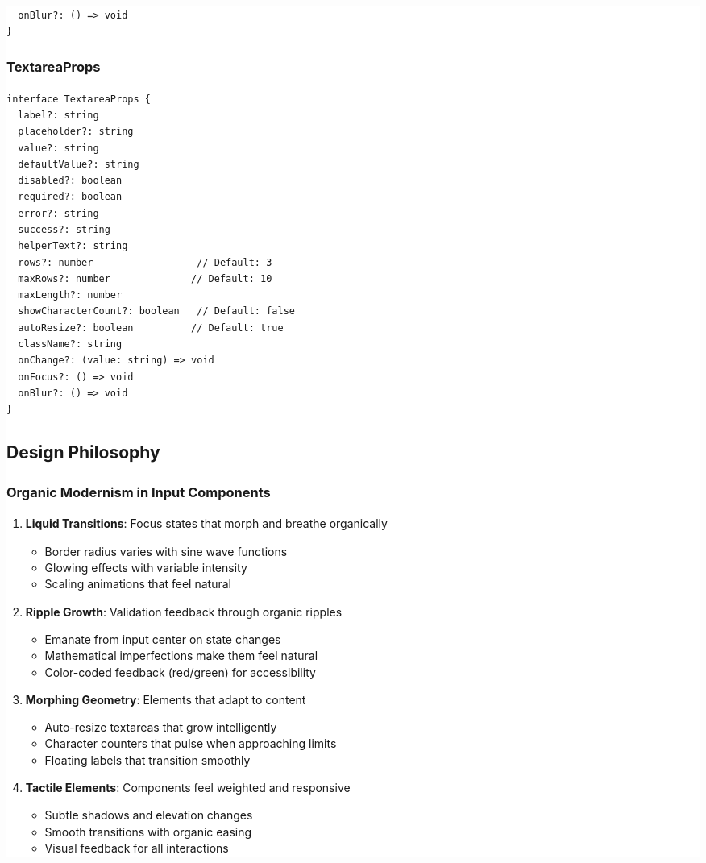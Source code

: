 ```tsx
  onBlur?: () => void
}
```

### TextareaProps
```tsx
interface TextareaProps {
  label?: string
  placeholder?: string
  value?: string
  defaultValue?: string
  disabled?: boolean
  required?: boolean
  error?: string
  success?: string
  helperText?: string
  rows?: number                  // Default: 3
  maxRows?: number              // Default: 10
  maxLength?: number
  showCharacterCount?: boolean   // Default: false
  autoResize?: boolean          // Default: true
  className?: string
  onChange?: (value: string) => void
  onFocus?: () => void
  onBlur?: () => void
}
```

## Design Philosophy

### Organic Modernism in Input Components

1. **Liquid Transitions**: Focus states that morph and breathe organically
   - Border radius varies with sine wave functions
   - Glowing effects with variable intensity
   - Scaling animations that feel natural

2. **Ripple Growth**: Validation feedback through organic ripples
   - Emanate from input center on state changes
   - Mathematical imperfections make them feel natural
   - Color-coded feedback (red/green) for accessibility

3. **Morphing Geometry**: Elements that adapt to content
   - Auto-resize textareas that grow intelligently
   - Character counters that pulse when approaching limits
   - Floating labels that transition smoothly

4. **Tactile Elements**: Components feel weighted and responsive
   - Subtle shadows and elevation changes
   - Smooth transitions with organic easing
   - Visual feedback for all interactions
